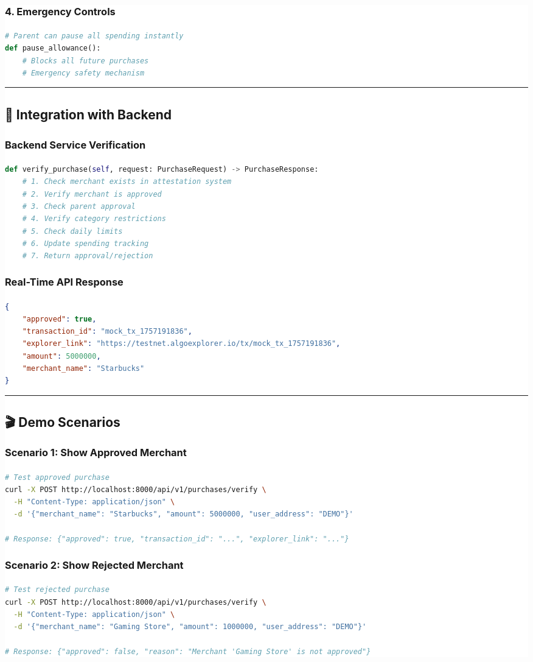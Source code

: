 ### **4. Emergency Controls**
```python
# Parent can pause all spending instantly
def pause_allowance():
    # Blocks all future purchases
    # Emergency safety mechanism
```

---

## 🚀 Integration with Backend

### **Backend Service Verification**
```python
def verify_purchase(self, request: PurchaseRequest) -> PurchaseResponse:
    # 1. Check merchant exists in attestation system
    # 2. Verify merchant is approved
    # 3. Check parent approval
    # 4. Verify category restrictions
    # 5. Check daily limits
    # 6. Update spending tracking
    # 7. Return approval/rejection
```

### **Real-Time API Response**
```json
{
    "approved": true,
    "transaction_id": "mock_tx_1757191836",
    "explorer_link": "https://testnet.algoexplorer.io/tx/mock_tx_1757191836",
    "amount": 5000000,
    "merchant_name": "Starbucks"
}
```

---

## 🎬 Demo Scenarios

### **Scenario 1: Show Approved Merchant**
```bash
# Test approved purchase
curl -X POST http://localhost:8000/api/v1/purchases/verify \
  -H "Content-Type: application/json" \
  -d '{"merchant_name": "Starbucks", "amount": 5000000, "user_address": "DEMO"}'

# Response: {"approved": true, "transaction_id": "...", "explorer_link": "..."}
```

### **Scenario 2: Show Rejected Merchant**
```bash
# Test rejected purchase
curl -X POST http://localhost:8000/api/v1/purchases/verify \
  -H "Content-Type: application/json" \
  -d '{"merchant_name": "Gaming Store", "amount": 1000000, "user_address": "DEMO"}'

# Response: {"approved": false, "reason": "Merchant 'Gaming Store' is not approved"}
```
